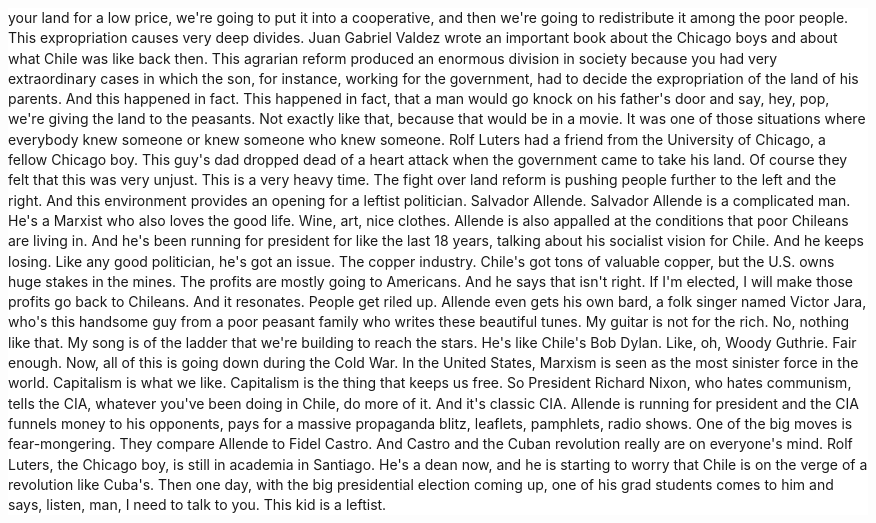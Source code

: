 your land for a low price, we're going to put it into a cooperative, and then
we're going to redistribute it among the poor people.
This expropriation causes very deep divides.
Juan Gabriel Valdez wrote an important book about the Chicago boys and about
what Chile was like back then.
This agrarian reform produced an enormous division in society because you
had very extraordinary cases in which the son, for instance, working for the
government, had to decide the expropriation of the land of his parents.
And this happened in fact.
This happened in fact, that a man would go knock on his father's door and say,
hey, pop, we're giving the land to the peasants.
Not exactly like that, because that would be in a movie.
It was one of those situations where everybody knew someone or knew someone
who knew someone.
Rolf Luters had a friend from the University of Chicago, a fellow Chicago
boy. This guy's dad dropped dead of a heart attack when the government came
to take his land.
Of course they felt that this was very unjust.
This is a very heavy time.
The fight over land reform is pushing people further to the left and the
right. And this environment provides an opening for a leftist politician.
Salvador Allende.
Salvador Allende is a complicated man.
He's a Marxist who also loves the good life.
Wine, art, nice clothes.
Allende is also appalled at the conditions that poor Chileans are living
in. And he's been running for president for like the last 18 years,
talking about his socialist vision for Chile.
And he keeps losing.
Like any good politician, he's got an issue.
The copper industry.
Chile's got tons of valuable copper, but the U.S.
owns huge stakes in the mines.
The profits are mostly going to Americans.
And he says that isn't right.
If I'm elected, I will make those profits go back to Chileans.
And it resonates. People get riled up.
Allende even gets his own bard, a folk singer named Victor Jara, who's
this handsome guy from a poor peasant family who writes these beautiful
tunes.
My guitar is not for the rich.
No, nothing like that.
My song is of the ladder that we're building to reach the stars.
He's like Chile's Bob Dylan.
Like, oh, Woody Guthrie.
Fair enough. Now, all of this is going down during the Cold War.
In the United States, Marxism is seen as the most sinister force in
the world. Capitalism is what we like.
Capitalism is the thing that keeps us free.
So President Richard Nixon, who hates communism, tells the CIA,
whatever you've been doing in Chile, do more of it.
And it's classic CIA.
Allende is running for president and the CIA funnels money to his
opponents, pays for a massive propaganda blitz, leaflets,
pamphlets, radio shows.
One of the big moves is fear-mongering.
They compare Allende to Fidel Castro.
And Castro and the Cuban revolution really are on everyone's mind.
Rolf Luters, the Chicago boy, is still in academia in Santiago.
He's a dean now, and he is starting to worry that Chile is on the
verge of a revolution like Cuba's.
Then one day, with the big presidential election coming up, one of his grad
students comes to him and says, listen, man, I need to talk to you.
This kid is a leftist.